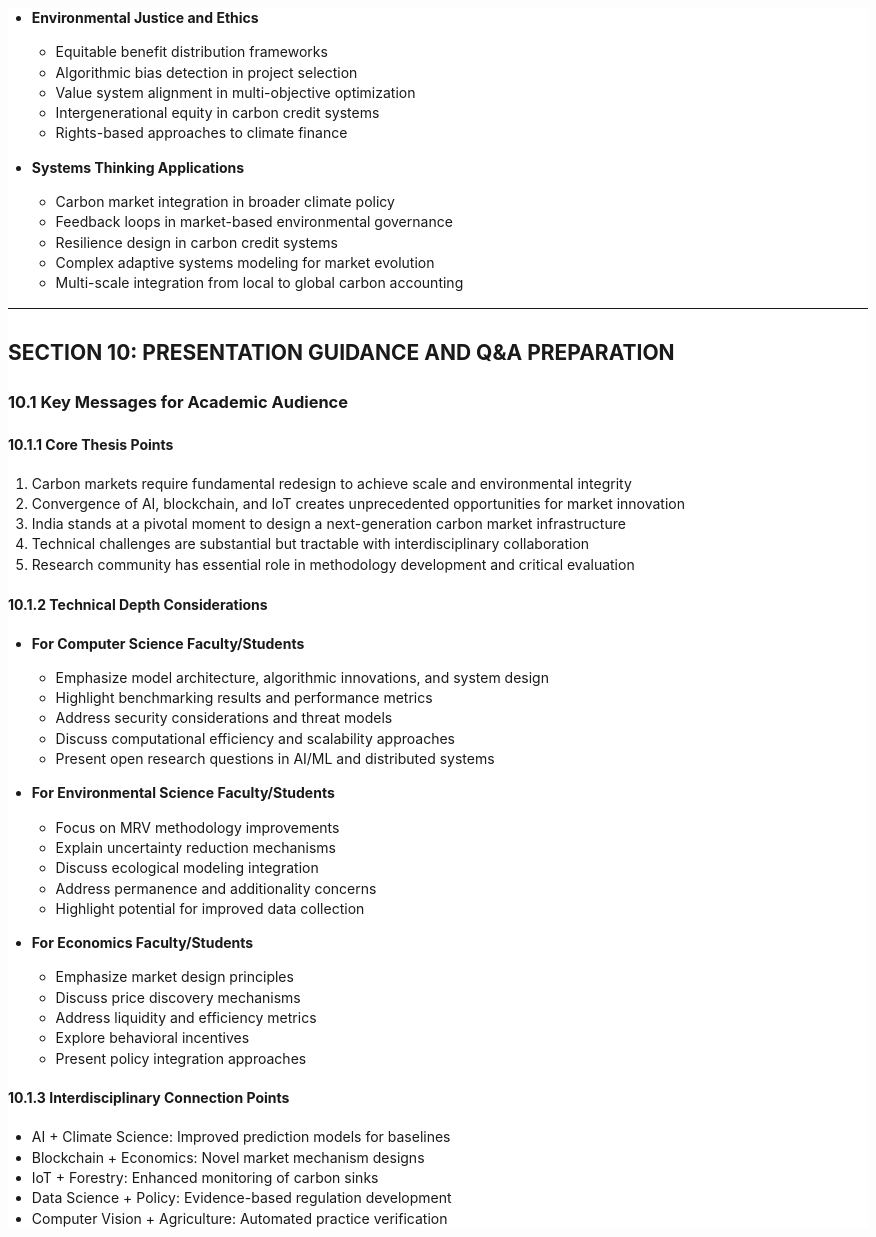 - **Environmental Justice and Ethics**
  - Equitable benefit distribution frameworks
  - Algorithmic bias detection in project selection
  - Value system alignment in multi-objective optimization
  - Intergenerational equity in carbon credit systems
  - Rights-based approaches to climate finance

- **Systems Thinking Applications**
  - Carbon market integration in broader climate policy
  - Feedback loops in market-based environmental governance
  - Resilience design in carbon credit systems
  - Complex adaptive systems modeling for market evolution
  - Multi-scale integration from local to global carbon accounting

---

## SECTION 10: PRESENTATION GUIDANCE AND Q&A PREPARATION

### 10.1 Key Messages for Academic Audience

#### 10.1.1 Core Thesis Points
1. Carbon markets require fundamental redesign to achieve scale and environmental integrity
2. Convergence of AI, blockchain, and IoT creates unprecedented opportunities for market innovation
3. India stands at a pivotal moment to design a next-generation carbon market infrastructure
4. Technical challenges are substantial but tractable with interdisciplinary collaboration
5. Research community has essential role in methodology development and critical evaluation

#### 10.1.2 Technical Depth Considerations
- **For Computer Science Faculty/Students**
  - Emphasize model architecture, algorithmic innovations, and system design
  - Highlight benchmarking results and performance metrics
  - Address security considerations and threat models
  - Discuss computational efficiency and scalability approaches
  - Present open research questions in AI/ML and distributed systems

- **For Environmental Science Faculty/Students**
  - Focus on MRV methodology improvements
  - Explain uncertainty reduction mechanisms
  - Discuss ecological modeling integration
  - Address permanence and additionality concerns
  - Highlight potential for improved data collection

- **For Economics Faculty/Students**
  - Emphasize market design principles
  - Discuss price discovery mechanisms
  - Address liquidity and efficiency metrics
  - Explore behavioral incentives
  - Present policy integration approaches

#### 10.1.3 Interdisciplinary Connection Points
- AI + Climate Science: Improved prediction models for baselines
- Blockchain + Economics: Novel market mechanism designs
- IoT + Forestry: Enhanced monitoring of carbon sinks
- Data Science + Policy: Evidence-based regulation development
- Computer Vision + Agriculture: Automated practice verification
